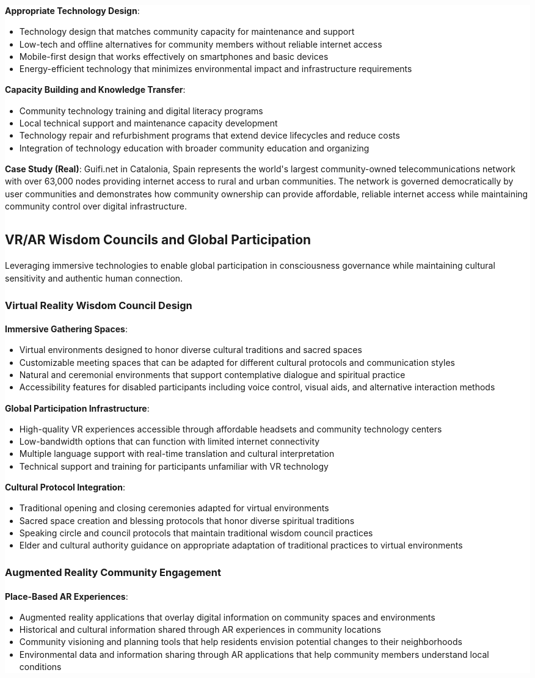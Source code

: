 **Appropriate Technology Design**:
- Technology design that matches community capacity for maintenance and support
- Low-tech and offline alternatives for community members without reliable internet access
- Mobile-first design that works effectively on smartphones and basic devices
- Energy-efficient technology that minimizes environmental impact and infrastructure requirements

**Capacity Building and Knowledge Transfer**:
- Community technology training and digital literacy programs
- Local technical support and maintenance capacity development
- Technology repair and refurbishment programs that extend device lifecycles and reduce costs
- Integration of technology education with broader community education and organizing

**Case Study (Real)**: Guifi.net in Catalonia, Spain represents the world's largest community-owned telecommunications network with over 63,000 nodes providing internet access to rural and urban communities. The network is governed democratically by user communities and demonstrates how community ownership can provide affordable, reliable internet access while maintaining community control over digital infrastructure.

## <a id="vr-ar-wisdom-councils-and-global-participation"></a>VR/AR Wisdom Councils and Global Participation

Leveraging immersive technologies to enable global participation in consciousness governance while maintaining cultural sensitivity and authentic human connection.

### Virtual Reality Wisdom Council Design

**Immersive Gathering Spaces**:
- Virtual environments designed to honor diverse cultural traditions and sacred spaces
- Customizable meeting spaces that can be adapted for different cultural protocols and communication styles
- Natural and ceremonial environments that support contemplative dialogue and spiritual practice
- Accessibility features for disabled participants including voice control, visual aids, and alternative interaction methods

**Global Participation Infrastructure**:
- High-quality VR experiences accessible through affordable headsets and community technology centers
- Low-bandwidth options that can function with limited internet connectivity
- Multiple language support with real-time translation and cultural interpretation
- Technical support and training for participants unfamiliar with VR technology

**Cultural Protocol Integration**:
- Traditional opening and closing ceremonies adapted for virtual environments
- Sacred space creation and blessing protocols that honor diverse spiritual traditions
- Speaking circle and council protocols that maintain traditional wisdom council practices
- Elder and cultural authority guidance on appropriate adaptation of traditional practices to virtual environments

### Augmented Reality Community Engagement

**Place-Based AR Experiences**:
- Augmented reality applications that overlay digital information on community spaces and environments
- Historical and cultural information shared through AR experiences in community locations
- Community visioning and planning tools that help residents envision potential changes to their neighborhoods
- Environmental data and information sharing through AR applications that help community members understand local conditions
